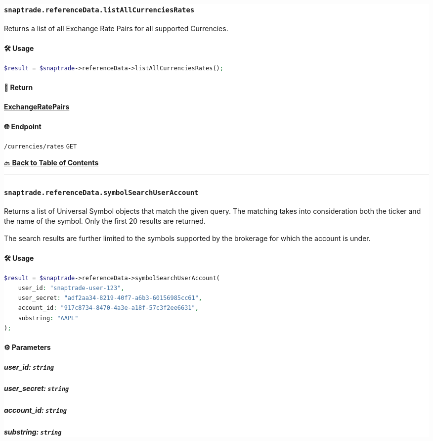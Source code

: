 
### `snaptrade.referenceData.listAllCurrenciesRates`<a id="snaptradereferencedatalistallcurrenciesrates"></a>

Returns a list of all Exchange Rate Pairs for all supported Currencies.


#### 🛠️ Usage<a id="🛠️-usage"></a>

```php
$result = $snaptrade->referenceData->listAllCurrenciesRates();
```


#### 🔄 Return<a id="🔄-return"></a>

[**ExchangeRatePairs**](./lib/Model/ExchangeRatePairs.php)

#### 🌐 Endpoint<a id="🌐-endpoint"></a>

`/currencies/rates` `GET`

[🔙 **Back to Table of Contents**](#table-of-contents)

---


### `snaptrade.referenceData.symbolSearchUserAccount`<a id="snaptradereferencedatasymbolsearchuseraccount"></a>

Returns a list of Universal Symbol objects that match the given query. The matching takes into consideration both the ticker and the name of the symbol. Only the first 20 results are returned.

The search results are further limited to the symbols supported by the brokerage for which the account is under.



#### 🛠️ Usage<a id="🛠️-usage"></a>

```php
$result = $snaptrade->referenceData->symbolSearchUserAccount(
    user_id: "snaptrade-user-123", 
    user_secret: "adf2aa34-8219-40f7-a6b3-60156985cc61", 
    account_id: "917c8734-8470-4a3e-a18f-57c3f2ee6631", 
    substring: "AAPL"
);
```

#### ⚙️ Parameters<a id="⚙️-parameters"></a>

##### user_id: `string`<a id="user_id-string"></a>

##### user_secret: `string`<a id="user_secret-string"></a>

##### account_id: `string`<a id="account_id-string"></a>

##### substring: `string`<a id="substring-string"></a>
